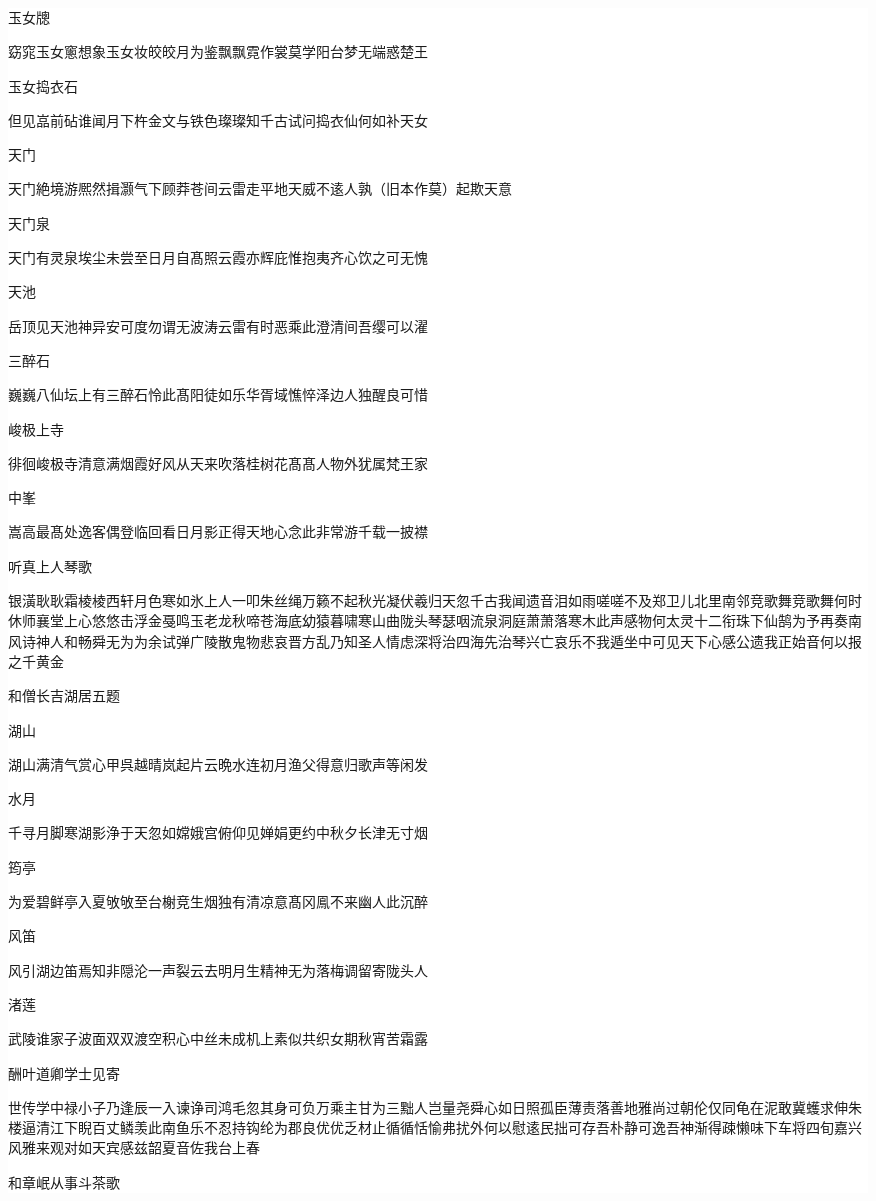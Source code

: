 玉女牕  

窈窕玉女窻想象玉女妆皎皎月为鉴飘飘霓作裳莫学阳台梦无端惑楚王  

玉女捣衣石  

但见嵓前砧谁闻月下杵金文与铁色璨璨知千古试问捣衣仙何如补天女  

天门  

天门絶境游熈然揖灏气下顾莽苍间云雷走平地天威不逺人孰（旧本作莫）起欺天意  

天门泉  

天门有灵泉埃尘未尝至日月自髙照云霞亦辉庇惟抱夷齐心饮之可无愧  

天池  

岳顶见天池神异安可度勿谓无波涛云雷有时恶乘此澄清间吾缨可以濯  

三醉石  

巍巍八仙坛上有三醉石怜此髙阳徒如乐华胥域憔悴泽边人独醒良可惜  

峻极上寺  

徘徊峻极寺清意满烟霞好风从天来吹落桂树花髙髙人物外犹属梵王家  

中峯  

嵩高最髙处逸客偶登临回看日月影正得天地心念此非常游千载一披襟  

听真上人琴歌  

银潢耿耿霜棱棱西轩月色寒如氷上人一叩朱丝绳万籁不起秋光凝伏羲归天忽千古我闻遗音泪如雨嗟嗟不及郑卫儿北里南邻竞歌舞竞歌舞何时休师襄堂上心悠悠击浮金戞鸣玉老龙秋啼苍海底幼猿暮啸寒山曲陇头琴瑟咽流泉洞庭萧萧落寒木此声感物何太灵十二衔珠下仙鹄为予再奏南风诗神人和畅舜无为为余试弹广陵散鬼物悲哀晋方乱乃知圣人情虑深将治四海先治琴兴亡哀乐不我遁坐中可见天下心感公遗我正始音何以报之千黄金  

和僧长吉湖居五题  

湖山  

湖山满清气赏心甲呉越晴岚起片云晩水连初月渔父得意归歌声等闲发  

水月  

千寻月脚寒湖影浄于天忽如嫦娥宫俯仰见婵娟更约中秋夕长津无寸烟  

筠亭  

为爱碧鲜亭入夏敂敂至台榭竞生烟独有清凉意髙冈鳯不来幽人此沉醉  

风笛  

风引湖边笛焉知非隠沦一声裂云去明月生精神无为落梅调留寄陇头人  

渚莲  

武陵谁家子波面双双渡空积心中丝未成机上素似共织女期秋宵苦霜露  

酬叶道卿学士见寄  

世传学中禄小子乃逢辰一入谏诤司鸿毛忽其身可负万乘主甘为三黜人岂量尧舜心如日照孤臣薄责落善地雅尚过朝伦仅同龟在泥敢冀蠖求伸朱楼逼清江下睨百丈鳞羡此南鱼乐不忍持钩纶为郡良优优乏材止循循恬愉弗扰外何以慰逺民拙可存吾朴静可逸吾神渐得疎懒味下车将四旬嘉兴风雅来观对如天宾感兹韶夏音佐我台上春  

和章岷从事斗茶歌  
